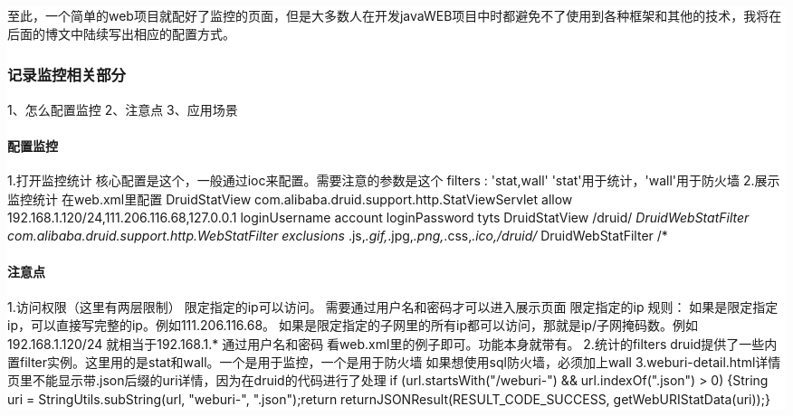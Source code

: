 至此，一个简单的web项目就配好了监控的页面，但是大多数人在开发javaWEB项目中时都避免不了使用到各种框架和其他的技术，我将在后面的博文中陆续写出相应的配置方式。


### 记录监控相关部分
1、怎么配置监控
2、注意点
3、应用场景
#### 配置监控
1.打开监控统计
核心配置是这个，一般通过ioc来配置。需要注意的参数是这个
filters : 'stat,wall'
'stat'用于统计，'wall'用于防火墙
2.展示监控统计
在web.xml里配置
	<!-- 展示Druid的统计信息,统计数据源和sql -->
	<servlet>
		<servlet-name>DruidStatView</servlet-name>
		<servlet-class>com.alibaba.druid.support.http.StatViewServlet</servlet-class>
		<init-param>		<!-- 白名单 -->
			<param-name>allow</param-name>
			<param-value>192.168.1.120/24,111.206.116.68,127.0.0.1</param-value>
		</init-param>
		<init-param>		<!-- 用户名 -->
			<param-name>loginUsername</param-name>
			<param-value>account</param-value>
		</init-param>
		<init-param>		<!-- 密码 -->
			<param-name>loginPassword</param-name>
			<param-value>tyts</param-value>
		</init-param>
	</servlet>
	<servlet-mapping>
		<servlet-name>DruidStatView</servlet-name>
		<url-pattern>/druid/*</url-pattern>
	</servlet-mapping><!-- 如果需要监控uri，设置Web关联监控配置 -->
	<filter>
		<filter-name>DruidWebStatFilter</filter-name>
		<filter-class>com.alibaba.druid.support.http.WebStatFilter</filter-class>
		<init-param>
			<param-name>exclusions</param-name>		<!-- 排除统计干扰 -->
			<param-value>*.js,*.gif,*.jpg,*.png,*.css,*.ico,/druid/*</param-value>
		</init-param>
	</filter>
	<filter-mapping>
		<filter-name>DruidWebStatFilter</filter-name>
		<url-pattern>/*</url-pattern>
	</filter-mapping>
#### 注意点 
1.访问权限（这里有两层限制）
限定指定的ip可以访问。
需要通过用户名和密码才可以进入展示页面
限定指定的ip
规则：
如果是限定指定ip，可以直接写完整的ip。例如111.206.116.68。
如果是限定指定的子网里的所有ip都可以访问，那就是ip/子网掩码数。例如 192.168.1.120/24 就相当于192.168.1.*
通过用户名和密码
看web.xml里的例子即可。功能本身就带有。
2.统计的filters
druid提供了一些内置filter实例。这里用的是stat和wall。一个是用于监控，一个是用于防火墙
如果想使用sql防火墙，必须加上wall
3.weburi-detail.html详情页里不能显示带.json后缀的uri详情，因为在druid的代码进行了处理
if (url.startsWith("/weburi-") && url.indexOf(".json") > 0) {String uri = StringUtils.subString(url, "weburi-", ".json");return returnJSONResult(RESULT_CODE_SUCCESS, getWebURIStatData(uri));}